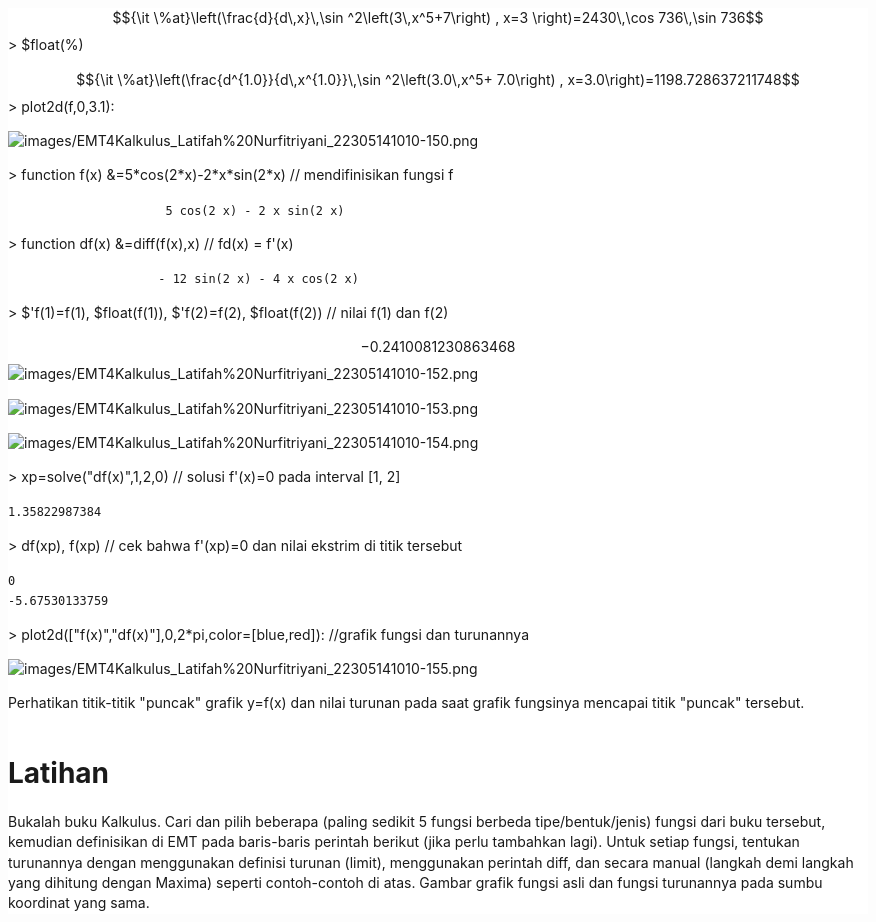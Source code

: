 $${\it \%at}\left(\frac{d}{d\,x}\,\sin ^2\left(3\,x^5+7\right) , x=3  \right)=2430\,\cos 736\,\sin 736$$\> $float(%)


$${\it \%at}\left(\frac{d^{1.0}}{d\,x^{1.0}}\,\sin ^2\left(3.0\,x^5+  7.0\right) , x=3.0\right)=1198.728637211748$$\> plot2d(f,0,3.1):


![images/EMT4Kalkulus_Latifah%20Nurfitriyani_22305141010-150.png](images/EMT4Kalkulus_Latifah%20Nurfitriyani_22305141010-150.png)

\> function f(x) &=5\*cos(2\*x)-2\*x\*sin(2\*x) // mendifinisikan fungsi f


    
                          5 cos(2 x) - 2 x sin(2 x)
    

\> function df(x) &=diff(f(x),x) // fd(x) = f'(x)


    
                         - 12 sin(2 x) - 4 x cos(2 x)
    

\> $'f(1)=f(1), $float(f(1)), $'f(2)=f(2), $float(f(2)) // nilai f(1) dan f(2)


$$-0.2410081230863468$$![images/EMT4Kalkulus_Latifah%20Nurfitriyani_22305141010-152.png](images/EMT4Kalkulus_Latifah%20Nurfitriyani_22305141010-152.png)

![images/EMT4Kalkulus_Latifah%20Nurfitriyani_22305141010-153.png](images/EMT4Kalkulus_Latifah%20Nurfitriyani_22305141010-153.png)

![images/EMT4Kalkulus_Latifah%20Nurfitriyani_22305141010-154.png](images/EMT4Kalkulus_Latifah%20Nurfitriyani_22305141010-154.png)

\> xp=solve("df(x)",1,2,0) // solusi f'(x)=0 pada interval [1, 2]


    1.35822987384

\> df(xp), f(xp) // cek bahwa f'(xp)=0 dan nilai ekstrim di titik tersebut


    0
    -5.67530133759

\> plot2d(["f(x)","df(x)"],0,2\*pi,color=[blue,red]): //grafik fungsi dan turunannya


![images/EMT4Kalkulus_Latifah%20Nurfitriyani_22305141010-155.png](images/EMT4Kalkulus_Latifah%20Nurfitriyani_22305141010-155.png)

Perhatikan titik-titik "puncak" grafik y=f(x) dan nilai turunan pada
saat grafik fungsinya mencapai titik "puncak" tersebut.


# Latihan

Bukalah buku Kalkulus. Cari dan pilih beberapa (paling sedikit 5
fungsi berbeda tipe/bentuk/jenis) fungsi dari buku tersebut, kemudian
definisikan di EMT pada baris-baris perintah berikut (jika perlu
tambahkan lagi). Untuk setiap fungsi, tentukan turunannya dengan
menggunakan definisi turunan (limit), menggunakan perintah diff, dan
secara manual (langkah demi langkah yang dihitung dengan Maxima)
seperti contoh-contoh di atas. Gambar grafik fungsi asli dan fungsi
turunannya pada sumbu koordinat yang sama.
